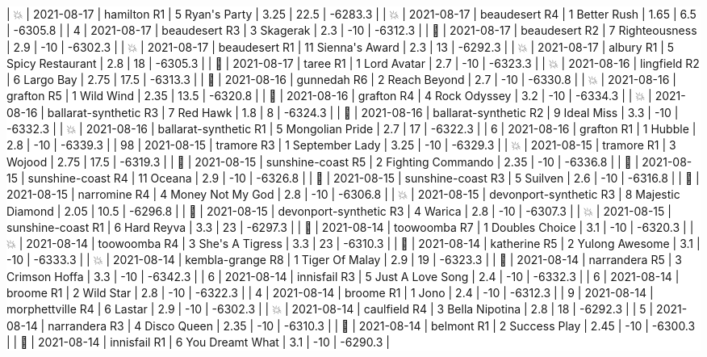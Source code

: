 | :boom:            | 2021-08-17 | hamilton R1            | 5 Ryan's Party       |   3.25 |     22.5 |  -6283.3 |
| :boom:            | 2021-08-17 | beaudesert R4          | 1 Better Rush        |   1.65 |      6.5 |  -6305.8 |
| 4                 | 2021-08-17 | beaudesert R3          | 3 Skagerak           |   2.3  |    -10   |  -6312.3 |
| :2nd_place_medal: | 2021-08-17 | beaudesert R2          | 7 Righteousness      |   2.9  |    -10   |  -6302.3 |
| :boom:            | 2021-08-17 | beaudesert R1          | 11 Sienna's Award    |   2.3  |     13   |  -6292.3 |
| :boom:            | 2021-08-17 | albury R1              | 5 Spicy Restaurant   |   2.8  |     18   |  -6305.3 |
| :2nd_place_medal: | 2021-08-17 | taree R1               | 1 Lord Avatar        |   2.7  |    -10   |  -6323.3 |
| :boom:            | 2021-08-16 | lingfield R2           | 6 Largo Bay          |   2.75 |     17.5 |  -6313.3 |
| :3rd_place_medal: | 2021-08-16 | gunnedah R6            | 2 Reach Beyond       |   2.7  |    -10   |  -6330.8 |
| :boom:            | 2021-08-16 | grafton R5             | 1 Wild Wind          |   2.35 |     13.5 |  -6320.8 |
| :3rd_place_medal: | 2021-08-16 | grafton R4             | 4 Rock Odyssey       |   3.2  |    -10   |  -6334.3 |
| :boom:            | 2021-08-16 | ballarat-synthetic R3  | 7 Red Hawk           |   1.8  |      8   |  -6324.3 |
| :3rd_place_medal: | 2021-08-16 | ballarat-synthetic R2  | 9 Ideal Miss         |   3.3  |    -10   |  -6332.3 |
| :boom:            | 2021-08-16 | ballarat-synthetic R1  | 5 Mongolian Pride    |   2.7  |     17   |  -6322.3 |
| 6                 | 2021-08-16 | grafton R1             | 1 Hubble             |   2.8  |    -10   |  -6339.3 |
| 98                | 2021-08-15 | tramore R3             | 1 September Lady     |   3.25 |    -10   |  -6329.3 |
| :boom:            | 2021-08-15 | tramore R1             | 3 Wojood             |   2.75 |     17.5 |  -6319.3 |
| :2nd_place_medal: | 2021-08-15 | sunshine-coast R5      | 2 Fighting Commando  |   2.35 |    -10   |  -6336.8 |
| :3rd_place_medal: | 2021-08-15 | sunshine-coast R4      | 11 Oceana            |   2.9  |    -10   |  -6326.8 |
| :2nd_place_medal: | 2021-08-15 | sunshine-coast R3      | 5 Suilven            |   2.6  |    -10   |  -6316.8 |
| :2nd_place_medal: | 2021-08-15 | narromine R4           | 4 Money Not My God   |   2.8  |    -10   |  -6306.8 |
| :boom:            | 2021-08-15 | devonport-synthetic R3 | 8 Majestic Diamond   |   2.05 |     10.5 |  -6296.8 |
| :2nd_place_medal: | 2021-08-15 | devonport-synthetic R3 | 4 Warica             |   2.8  |    -10   |  -6307.3 |
| :boom:            | 2021-08-15 | sunshine-coast R1      | 6 Hard Reyva         |   3.3  |     23   |  -6297.3 |
| :2nd_place_medal: | 2021-08-14 | toowoomba R7           | 1 Doubles Choice     |   3.1  |    -10   |  -6320.3 |
| :boom:            | 2021-08-14 | toowoomba R4           | 3 She's A Tigress    |   3.3  |     23   |  -6310.3 |
| :2nd_place_medal: | 2021-08-14 | katherine R5           | 2 Yulong Awesome     |   3.1  |    -10   |  -6333.3 |
| :boom:            | 2021-08-14 | kembla-grange R8       | 1 Tiger Of Malay     |   2.9  |     19   |  -6323.3 |
| :3rd_place_medal: | 2021-08-14 | narrandera R5          | 3 Crimson Hoffa      |   3.3  |    -10   |  -6342.3 |
| 6                 | 2021-08-14 | innisfail R3           | 5 Just A Love Song   |   2.4  |    -10   |  -6332.3 |
| 6                 | 2021-08-14 | broome R1              | 2 Wild Star          |   2.8  |    -10   |  -6322.3 |
| 4                 | 2021-08-14 | broome R1              | 1 Jono               |   2.4  |    -10   |  -6312.3 |
| 9                 | 2021-08-14 | morphettville R4       | 6 Lastar             |   2.9  |    -10   |  -6302.3 |
| :boom:            | 2021-08-14 | caulfield R4           | 3 Bella Nipotina     |   2.8  |     18   |  -6292.3 |
| 5                 | 2021-08-14 | narrandera R3          | 4 Disco Queen        |   2.35 |    -10   |  -6310.3 |
| :2nd_place_medal: | 2021-08-14 | belmont R1             | 2 Success Play       |   2.45 |    -10   |  -6300.3 |
| :2nd_place_medal: | 2021-08-14 | innisfail R1           | 6 You Dreamt What    |   3.1  |    -10   |  -6290.3 |